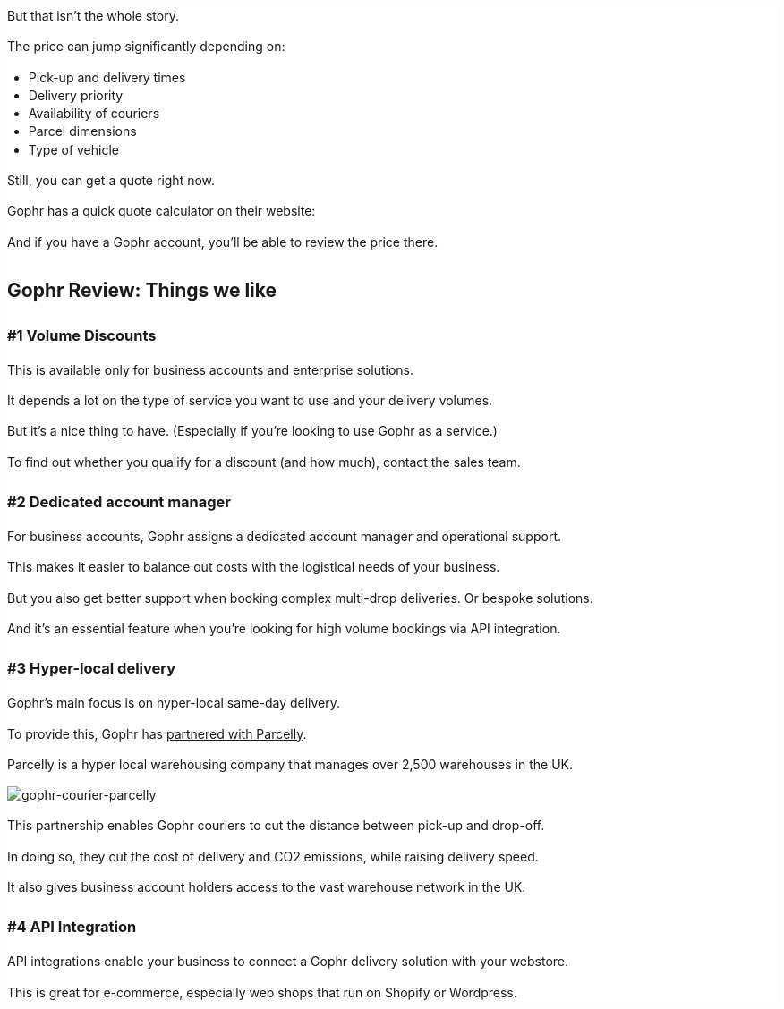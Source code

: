 But that isn’t the whole story.

The price can jump significantly depending on:

* Pick-up and delivery times
* Delivery priority
* Availability of couriers
* Parcel dimensions
* Type of vehicle

Still, you can get a quote right now.

Gophr has a quick quote calculator on their website:

And if you have a Gophr account, you’ll be able to review the price there.

## Gophr Review: Things we like

### #1 Volume Discounts

This is available only for business accounts and enterprise solutions.

It depends a lot on the type of service you want to use and your delivery volumes.

But it’s a nice thing to have. (Especially if you’re looking to use Gophr as a service.)

To find out whether you qualify for a discount (and how much), contact the sales team.

### #2 Dedicated account manager

For business accounts, Gophr assigns a dedicated account manager and operational support.

This makes it easier to balance out costs with the logistical needs of your business.

But you also get better support when booking complex multi-drop deliveries. Or bespoke solutions.

And it’s an essential feature when you’re looking for high volume bookings via API integration.

### #3 Hyper-local delivery

Gophr’s main focus is on hyper-local same-day delivery.

To provide this, Gophr has [partnered with Parcelly](https://uk.gophr.com/blog-gophr-x-parcelly).

Parcelly is a hyper local warehousing company that manages over 2,500 warehouses in the UK.

![gophr-courier-parcelly](/blog/uploads/gophr-courier-parcelly.png "gophr-courier-parcelly")

This partnership enables Gophr couriers to cut the distance between pick-up and drop-off.

In doing so, they cut the cost of delivery and CO2 emissions, while raising delivery speed.

It also gives business account holders access to the vast warehouse network in the UK.

### #4 API Integration

API integrations enable your business to connect a Gophr delivery solution with your webstore.

This is great for e-commerce, especially web shops that run on Shopify or Wordpress.
